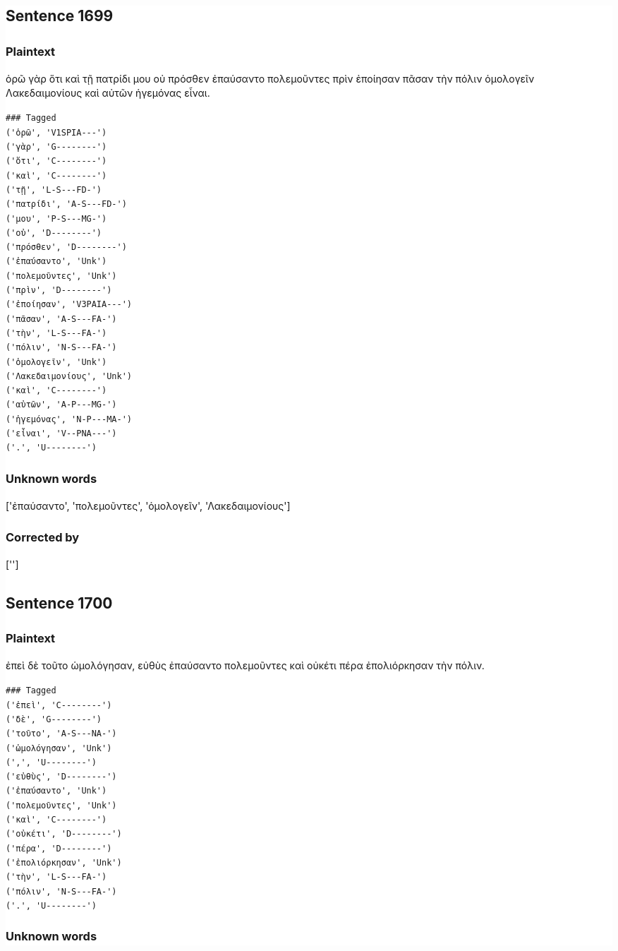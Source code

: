## Sentence 1699
### Plaintext
ὁρῶ γὰρ ὅτι καὶ τῇ πατρίδι μου οὐ πρόσθεν ἐπαύσαντο πολεμοῦντες πρὶν ἐποίησαν πᾶσαν τὴν πόλιν ὁμολογεῖν Λακεδαιμονίους καὶ αὐτῶν ἡγεμόνας εἶναι.
```
### Tagged
('ὁρῶ', 'V1SPIA---')
('γὰρ', 'G--------')
('ὅτι', 'C--------')
('καὶ', 'C--------')
('τῇ', 'L-S---FD-')
('πατρίδι', 'A-S---FD-')
('μου', 'P-S---MG-')
('οὐ', 'D--------')
('πρόσθεν', 'D--------')
('ἐπαύσαντο', 'Unk')
('πολεμοῦντες', 'Unk')
('πρὶν', 'D--------')
('ἐποίησαν', 'V3PAIA---')
('πᾶσαν', 'A-S---FA-')
('τὴν', 'L-S---FA-')
('πόλιν', 'N-S---FA-')
('ὁμολογεῖν', 'Unk')
('Λακεδαιμονίους', 'Unk')
('καὶ', 'C--------')
('αὐτῶν', 'A-P---MG-')
('ἡγεμόνας', 'N-P---MA-')
('εἶναι', 'V--PNA---')
('.', 'U--------')

```
### Unknown words
['ἐπαύσαντο', 'πολεμοῦντες', 'ὁμολογεῖν', 'Λακεδαιμονίους']
### Corrected by
['']

## Sentence 1700
### Plaintext
ἐπεὶ δὲ τοῦτο ὡμολόγησαν, εὐθὺς ἐπαύσαντο πολεμοῦντες καὶ οὐκέτι πέρα ἐπολιόρκησαν τὴν πόλιν.
```
### Tagged
('ἐπεὶ', 'C--------')
('δὲ', 'G--------')
('τοῦτο', 'A-S---NA-')
('ὡμολόγησαν', 'Unk')
(',', 'U--------')
('εὐθὺς', 'D--------')
('ἐπαύσαντο', 'Unk')
('πολεμοῦντες', 'Unk')
('καὶ', 'C--------')
('οὐκέτι', 'D--------')
('πέρα', 'D--------')
('ἐπολιόρκησαν', 'Unk')
('τὴν', 'L-S---FA-')
('πόλιν', 'N-S---FA-')
('.', 'U--------')

```
### Unknown words